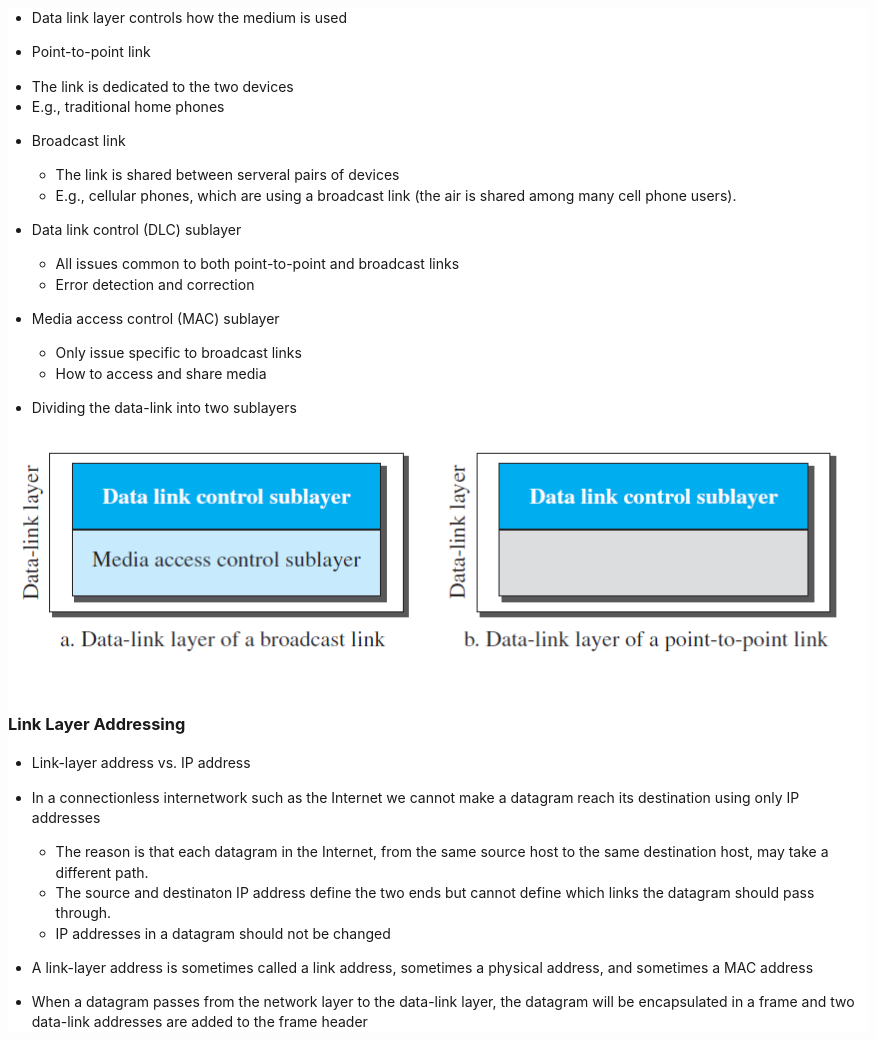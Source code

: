 - Data link layer controls how the medium is used

- Point-to-point link

* The link is dedicated to the two devices
* E.g., traditional home phones

- Broadcast link

  - The link is shared between serveral pairs of devices
  - E.g., cellular phones, which are using a broadcast link (the air is shared among many cell phone users).

- Data link control (DLC) sublayer

  - All issues common to both point-to-point and broadcast links
  - Error detection and correction

- Media access control (MAC) sublayer

  - Only issue specific to broadcast links
  - How to access and share media

- Dividing the data-link into two sublayers

![dc1](/assets/images/2023-12-10/dc1.png)

### Link Layer Addressing

- Link-layer address vs. IP address

- In a connectionless internetwork such as the Internet we cannot make a datagram reach its destination using only IP addresses

  - The reason is that each datagram in the Internet, from the same source host to the same destination host, may take a different path.
  - The source and destinaton IP address define the two ends but cannot define which links the datagram should pass through.
  - IP addresses in a datagram should not be changed

- A link-layer address is sometimes called a link address, sometimes a physical address, and sometimes a MAC address

- When a datagram passes from the network layer to the data-link layer, the datagram will be encapsulated in a frame and two data-link addresses are added to the frame header
